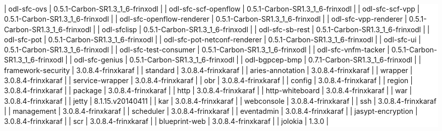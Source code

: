 | odl-sfc-ovs                                       | 0.5.1-Carbon-SR1.3_1_6-frinxodl  |
| odl-sfc-scf-openflow                              | 0.5.1-Carbon-SR1.3_1_6-frinxodl  |
| odl-sfc-scf-vpp                                   | 0.5.1-Carbon-SR1.3_1_6-frinxodl  |
| odl-sfc-openflow-renderer                         | 0.5.1-Carbon-SR1.3_1_6-frinxodl  |
| odl-sfc-vpp-renderer                              | 0.5.1-Carbon-SR1.3_1_6-frinxodl  |
| odl-sfclisp                                       | 0.5.1-Carbon-SR1.3_1_6-frinxodl  |
| odl-sfc-sb-rest                                   | 0.5.1-Carbon-SR1.3_1_6-frinxodl  |
| odl-sfc-pot                                       | 0.5.1-Carbon-SR1.3_1_6-frinxodl  |
| odl-sfc-pot-netconf-renderer                      | 0.5.1-Carbon-SR1.3_1_6-frinxodl  |
| odl-sfc-ui                                        | 0.5.1-Carbon-SR1.3_1_6-frinxodl  |
| odl-sfc-test-consumer                             | 0.5.1-Carbon-SR1.3_1_6-frinxodl  |
| odl-sfc-vnfm-tacker                               | 0.5.1-Carbon-SR1.3_1_6-frinxodl  |
| odl-sfc-genius                                    | 0.5.1-Carbon-SR1.3_1_6-frinxodl  |
| odl-bgpcep-bmp                                    | 0.7.1-Carbon-SR1.3_1_6-frinxodl  |
| framework-security                                | 3.0.8.4-frinxkaraf               |
| standard                                          | 3.0.8.4-frinxkaraf               |
| aries-annotation                                  | 3.0.8.4-frinxkaraf               |
| wrapper                                           | 3.0.8.4-frinxkaraf               |
| service-wrapper                                   | 3.0.8.4-frinxkaraf               |
| obr                                               | 3.0.8.4-frinxkaraf               |
| config                                            | 3.0.8.4-frinxkaraf               |
| region                                            | 3.0.8.4-frinxkaraf               |
| package                                           | 3.0.8.4-frinxkaraf               |
| http                                              | 3.0.8.4-frinxkaraf               |
| http-whiteboard                                   | 3.0.8.4-frinxkaraf               |
| war                                               | 3.0.8.4-frinxkaraf               |
| jetty                                             | 8.1.15.v20140411                 |
| kar                                               | 3.0.8.4-frinxkaraf               |
| webconsole                                        | 3.0.8.4-frinxkaraf               |
| ssh                                               | 3.0.8.4-frinxkaraf               |
| management                                        | 3.0.8.4-frinxkaraf               |
| scheduler                                         | 3.0.8.4-frinxkaraf               |
| eventadmin                                        | 3.0.8.4-frinxkaraf               |
| jasypt-encryption                                 | 3.0.8.4-frinxkaraf               |
| scr                                               | 3.0.8.4-frinxkaraf               |
| blueprint-web                                     | 3.0.8.4-frinxkaraf               |
| jolokia                                           | 1.3.0                            |
